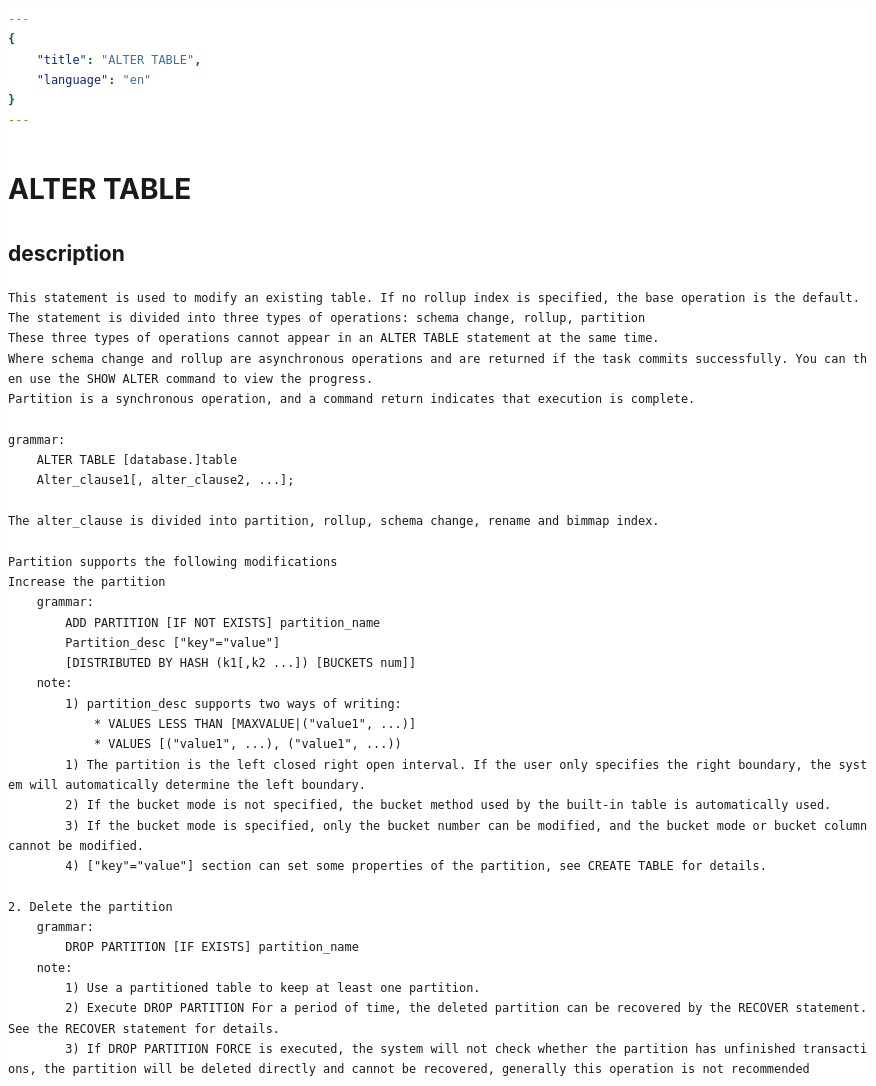 ```yaml
---
{
    "title": "ALTER TABLE",
    "language": "en"
}
---
```




# ALTER TABLE

## description

    This statement is used to modify an existing table. If no rollup index is specified, the base operation is the default.
    The statement is divided into three types of operations: schema change, rollup, partition
    These three types of operations cannot appear in an ALTER TABLE statement at the same time.
    Where schema change and rollup are asynchronous operations and are returned if the task commits successfully. You can then use the SHOW ALTER command to view the progress.
    Partition is a synchronous operation, and a command return indicates that execution is complete.

    grammar:
        ALTER TABLE [database.]table
        Alter_clause1[, alter_clause2, ...];

    The alter_clause is divided into partition, rollup, schema change, rename and bimmap index.

    Partition supports the following modifications
    Increase the partition
        grammar:
            ADD PARTITION [IF NOT EXISTS] partition_name
            Partition_desc ["key"="value"]
            [DISTRIBUTED BY HASH (k1[,k2 ...]) [BUCKETS num]]
        note:
            1) partition_desc supports two ways of writing:
                * VALUES LESS THAN [MAXVALUE|("value1", ...)]
                * VALUES [("value1", ...), ("value1", ...))
            1) The partition is the left closed right open interval. If the user only specifies the right boundary, the system will automatically determine the left boundary.
            2) If the bucket mode is not specified, the bucket method used by the built-in table is automatically used.
            3) If the bucket mode is specified, only the bucket number can be modified, and the bucket mode or bucket column cannot be modified.
            4) ["key"="value"] section can set some properties of the partition, see CREATE TABLE for details.

    2. Delete the partition
        grammar:
            DROP PARTITION [IF EXISTS] partition_name
        note:
            1) Use a partitioned table to keep at least one partition.
            2) Execute DROP PARTITION For a period of time, the deleted partition can be recovered by the RECOVER statement. See the RECOVER statement for details.
            3) If DROP PARTITION FORCE is executed, the system will not check whether the partition has unfinished transactions, the partition will be deleted directly and cannot be recovered, generally this operation is not recommended
 